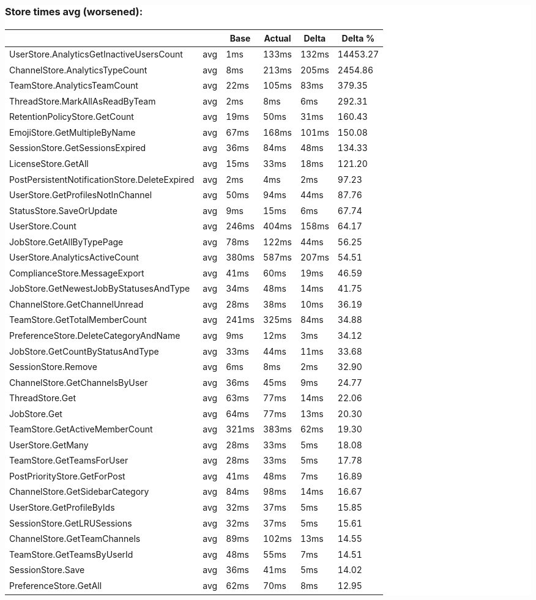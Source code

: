 ### Store times avg (worsened):
| | | Base | Actual | Delta | Delta % |
| --- | --- | --- | --- | --- | --- |
| UserStore.AnalyticsGetInactiveUsersCount | avg | 1ms | 133ms | 132ms | 14453.27
| ChannelStore.AnalyticsTypeCount | avg | 8ms | 213ms | 205ms | 2454.86
| TeamStore.AnalyticsTeamCount | avg | 22ms | 105ms | 83ms | 379.35
| ThreadStore.MarkAllAsReadByTeam | avg | 2ms | 8ms | 6ms | 292.31
| RetentionPolicyStore.GetCount | avg | 19ms | 50ms | 31ms | 160.43
| EmojiStore.GetMultipleByName | avg | 67ms | 168ms | 101ms | 150.08
| SessionStore.GetSessionsExpired | avg | 36ms | 84ms | 48ms | 134.33
| LicenseStore.GetAll | avg | 15ms | 33ms | 18ms | 121.20
| PostPersistentNotificationStore.DeleteExpired | avg | 2ms | 4ms | 2ms | 97.23
| UserStore.GetProfilesNotInChannel | avg | 50ms | 94ms | 44ms | 87.76
| StatusStore.SaveOrUpdate | avg | 9ms | 15ms | 6ms | 67.74
| UserStore.Count | avg | 246ms | 404ms | 158ms | 64.17
| JobStore.GetAllByTypePage | avg | 78ms | 122ms | 44ms | 56.25
| UserStore.AnalyticsActiveCount | avg | 380ms | 587ms | 207ms | 54.51
| ComplianceStore.MessageExport | avg | 41ms | 60ms | 19ms | 46.59
| JobStore.GetNewestJobByStatusesAndType | avg | 34ms | 48ms | 14ms | 41.75
| ChannelStore.GetChannelUnread | avg | 28ms | 38ms | 10ms | 36.19
| TeamStore.GetTotalMemberCount | avg | 241ms | 325ms | 84ms | 34.88
| PreferenceStore.DeleteCategoryAndName | avg | 9ms | 12ms | 3ms | 34.12
| JobStore.GetCountByStatusAndType | avg | 33ms | 44ms | 11ms | 33.68
| SessionStore.Remove | avg | 6ms | 8ms | 2ms | 32.90
| ChannelStore.GetChannelsByUser | avg | 36ms | 45ms | 9ms | 24.77
| ThreadStore.Get | avg | 63ms | 77ms | 14ms | 22.06
| JobStore.Get | avg | 64ms | 77ms | 13ms | 20.30
| TeamStore.GetActiveMemberCount | avg | 321ms | 383ms | 62ms | 19.30
| UserStore.GetMany | avg | 28ms | 33ms | 5ms | 18.08
| TeamStore.GetTeamsForUser | avg | 28ms | 33ms | 5ms | 17.78
| PostPriorityStore.GetForPost | avg | 41ms | 48ms | 7ms | 16.89
| ChannelStore.GetSidebarCategory | avg | 84ms | 98ms | 14ms | 16.67
| UserStore.GetProfileByIds | avg | 32ms | 37ms | 5ms | 15.85
| SessionStore.GetLRUSessions | avg | 32ms | 37ms | 5ms | 15.61
| ChannelStore.GetTeamChannels | avg | 89ms | 102ms | 13ms | 14.55
| TeamStore.GetTeamsByUserId | avg | 48ms | 55ms | 7ms | 14.51
| SessionStore.Save | avg | 36ms | 41ms | 5ms | 14.02
| PreferenceStore.GetAll | avg | 62ms | 70ms | 8ms | 12.95